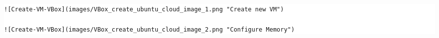     ![Create-VM-VBox](images/VBox_create_ubuntu_cloud_image_1.png "Create new VM")

    ![Create-VM-VBox](images/VBox_create_ubuntu_cloud_image_2.png "Configure Memory")
